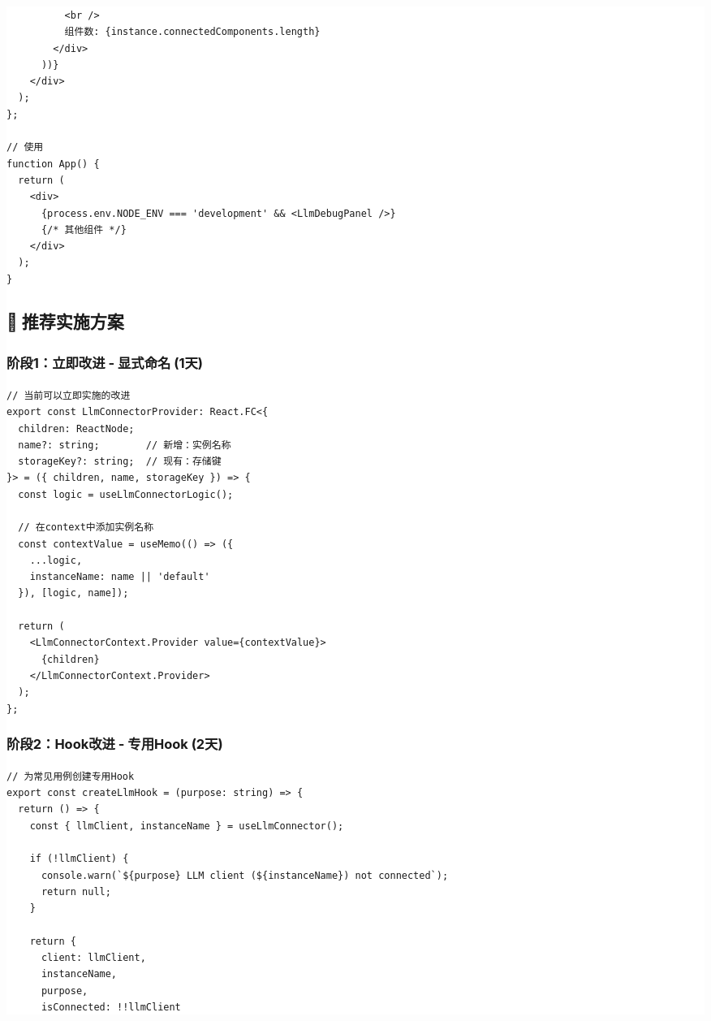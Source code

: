 ```tsx
          <br />
          组件数: {instance.connectedComponents.length}
        </div>
      ))}
    </div>
  );
};

// 使用
function App() {
  return (
    <div>
      {process.env.NODE_ENV === 'development' && <LlmDebugPanel />}
      {/* 其他组件 */}
    </div>
  );
}
```

## 🎯 推荐实施方案

### 阶段1：立即改进 - 显式命名 (1天)
```tsx
// 当前可以立即实施的改进
export const LlmConnectorProvider: React.FC<{
  children: ReactNode;
  name?: string;        // 新增：实例名称
  storageKey?: string;  // 现有：存储键
}> = ({ children, name, storageKey }) => {
  const logic = useLlmConnectorLogic();
  
  // 在context中添加实例名称
  const contextValue = useMemo(() => ({
    ...logic,
    instanceName: name || 'default'
  }), [logic, name]);
  
  return (
    <LlmConnectorContext.Provider value={contextValue}>
      {children}
    </LlmConnectorContext.Provider>
  );
};
```

### 阶段2：Hook改进 - 专用Hook (2天)
```tsx
// 为常见用例创建专用Hook
export const createLlmHook = (purpose: string) => {
  return () => {
    const { llmClient, instanceName } = useLlmConnector();
    
    if (!llmClient) {
      console.warn(`${purpose} LLM client (${instanceName}) not connected`);
      return null;
    }
    
    return {
      client: llmClient,
      instanceName,
      purpose,
      isConnected: !!llmClient
```